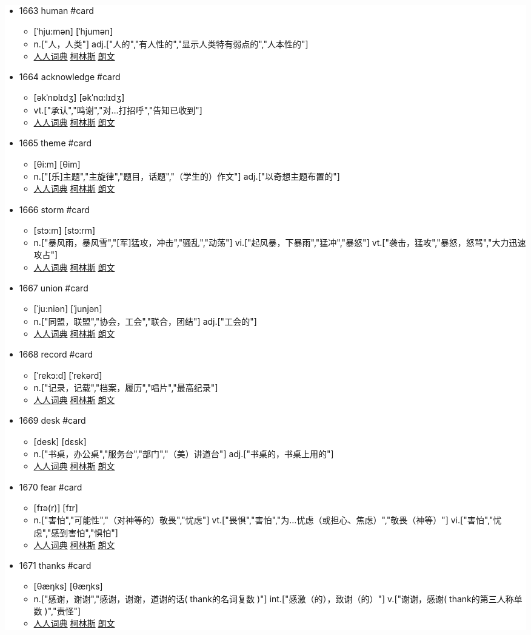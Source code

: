 
- 1663 human #card
  - [ˈhju:mən]  [ˈhjumən]
  - n.["人，人类"]  adj.["人的","有人性的","显示人类特有弱点的","人本性的"]
  - [人人词典](https://www.91dict.com/words?w=human) [柯林斯](https://www.collinsdictionary.com/zh/dictionary/english/human) [朗文](https://www.ldoceonline.com/dictionary/human)
  

- 1664 acknowledge #card
  - [əkˈnɒlɪdʒ]  [əkˈnɑ:lɪdʒ]
  - vt.["承认","鸣谢","对…打招呼","告知已收到"]
  - [人人词典](https://www.91dict.com/words?w=acknowledge) [柯林斯](https://www.collinsdictionary.com/zh/dictionary/english/acknowledge) [朗文](https://www.ldoceonline.com/dictionary/acknowledge)
  

- 1665 theme #card
  - [θi:m]  [θim]
  - n.["[乐]主题","主旋律","题目，话题","（学生的）作文"]  adj.["以奇想主题布置的"]
  - [人人词典](https://www.91dict.com/words?w=theme) [柯林斯](https://www.collinsdictionary.com/zh/dictionary/english/theme) [朗文](https://www.ldoceonline.com/dictionary/theme)
  

- 1666 storm #card
  - [stɔ:m]  [stɔ:rm]
  - n.["暴风雨，暴风雪","[军]猛攻，冲击","骚乱","动荡"]  vi.["起风暴，下暴雨","猛冲","暴怒"]  vt.["袭击，猛攻","暴怒，怒骂","大力迅速攻占"]
  - [人人词典](https://www.91dict.com/words?w=storm) [柯林斯](https://www.collinsdictionary.com/zh/dictionary/english/storm) [朗文](https://www.ldoceonline.com/dictionary/storm)
  

- 1667 union #card
  - [ˈju:niən]  [ˈjunjən]
  - n.["同盟，联盟","协会，工会","联合，团结"]  adj.["工会的"]
  - [人人词典](https://www.91dict.com/words?w=union) [柯林斯](https://www.collinsdictionary.com/zh/dictionary/english/union) [朗文](https://www.ldoceonline.com/dictionary/union)
  

- 1668 record #card
  - [ˈrekɔ:d]  [ˈrekərd]
  - n.["记录，记载","档案，履历","唱片","最高纪录"]
  - [人人词典](https://www.91dict.com/words?w=record) [柯林斯](https://www.collinsdictionary.com/zh/dictionary/english/record) [朗文](https://www.ldoceonline.com/dictionary/record)
  

- 1669 desk #card
  - [desk]  [dɛsk]
  - n.["书桌，办公桌","服务台","部门","（美）讲道台"]  adj.["书桌的，书桌上用的"]
  - [人人词典](https://www.91dict.com/words?w=desk) [柯林斯](https://www.collinsdictionary.com/zh/dictionary/english/desk) [朗文](https://www.ldoceonline.com/dictionary/desk)
  

- 1670 fear #card
  - [fɪə(r)]  [fɪr]
  - n.["害怕","可能性","（对神等的）敬畏","忧虑"]  vt.["畏惧","害怕","为…忧虑（或担心、焦虑）","敬畏（神等）"]  vi.["害怕","忧虑","感到害怕","惧怕"]
  - [人人词典](https://www.91dict.com/words?w=fear) [柯林斯](https://www.collinsdictionary.com/zh/dictionary/english/fear) [朗文](https://www.ldoceonline.com/dictionary/fear)
  

- 1671 thanks #card
  - [θæŋks]  [θæŋks]
  - n.["感谢，谢谢","感谢，谢谢，道谢的话( thank的名词复数 )"]  int.["感激（的），致谢（的）"]  v.["谢谢，感谢( thank的第三人称单数 )","责怪"]
  - [人人词典](https://www.91dict.com/words?w=thanks) [柯林斯](https://www.collinsdictionary.com/zh/dictionary/english/thanks) [朗文](https://www.ldoceonline.com/dictionary/thanks)
  